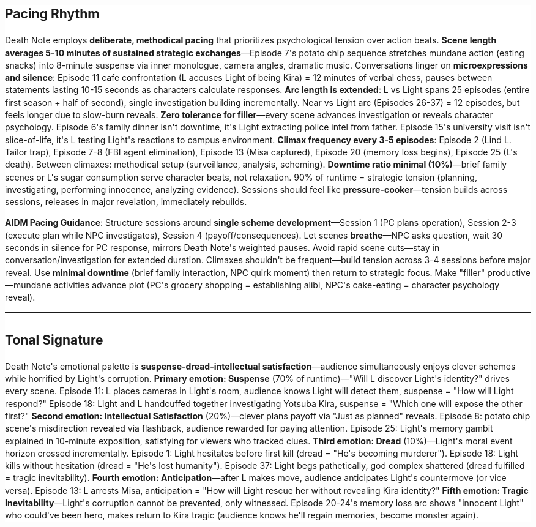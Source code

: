 
## Pacing Rhythm

Death Note employs **deliberate, methodical pacing** that prioritizes psychological tension over action beats. **Scene length averages 5-10 minutes of sustained strategic exchanges**—Episode 7's potato chip sequence stretches mundane action (eating snacks) into 8-minute suspense via inner monologue, camera angles, dramatic music. Conversations linger on **microexpressions and silence**: Episode 11 cafe confrontation (L accuses Light of being Kira) = 12 minutes of verbal chess, pauses between statements lasting 10-15 seconds as characters calculate responses. **Arc length is extended**: L vs Light spans 25 episodes (entire first season + half of second), single investigation building incrementally. Near vs Light arc (Episodes 26-37) = 12 episodes, but feels longer due to slow-burn reveals. **Zero tolerance for filler**—every scene advances investigation or reveals character psychology. Episode 6's family dinner isn't downtime, it's Light extracting police intel from father. Episode 15's university visit isn't slice-of-life, it's L testing Light's reactions to campus environment. **Climax frequency every 3-5 episodes**: Episode 2 (Lind L. Tailor trap), Episode 7-8 (FBI agent elimination), Episode 13 (Misa captured), Episode 20 (memory loss begins), Episode 25 (L's death). Between climaxes: methodical setup (surveillance, analysis, scheming). **Downtime ratio minimal (10%)**—brief family scenes or L's sugar consumption serve character beats, not relaxation. 90% of runtime = strategic tension (planning, investigating, performing innocence, analyzing evidence). Sessions should feel like **pressure-cooker**—tension builds across sessions, releases in major revelation, immediately rebuilds.

**AIDM Pacing Guidance**: Structure sessions around **single scheme development**—Session 1 (PC plans operation), Session 2-3 (execute plan while NPC investigates), Session 4 (payoff/consequences). Let scenes **breathe**—NPC asks question, wait 30 seconds in silence for PC response, mirrors Death Note's weighted pauses. Avoid rapid scene cuts—stay in conversation/investigation for extended duration. Climaxes shouldn't be frequent—build tension across 3-4 sessions before major reveal. Use **minimal downtime** (brief family interaction, NPC quirk moment) then return to strategic focus. Make "filler" productive—mundane activities advance plot (PC's grocery shopping = establishing alibi, NPC's cake-eating = character psychology reveal).

---

## Tonal Signature

Death Note's emotional palette is **suspense-dread-intellectual satisfaction**—audience simultaneously enjoys clever schemes while horrified by Light's corruption. **Primary emotion: Suspense** (70% of runtime)—"Will L discover Light's identity?" drives every scene. Episode 11: L places cameras in Light's room, audience knows Light will detect them, suspense = "How will Light respond?" Episode 18: Light and L handcuffed together investigating Yotsuba Kira, suspense = "Which one will expose the other first?" **Second emotion: Intellectual Satisfaction** (20%)—clever plans payoff via "Just as planned" reveals. Episode 8: potato chip scene's misdirection revealed via flashback, audience rewarded for paying attention. Episode 25: Light's memory gambit explained in 10-minute exposition, satisfying for viewers who tracked clues. **Third emotion: Dread** (10%)—Light's moral event horizon crossed incrementally. Episode 1: Light hesitates before first kill (dread = "He's becoming murderer"). Episode 18: Light kills without hesitation (dread = "He's lost humanity"). Episode 37: Light begs pathetically, god complex shattered (dread fulfilled = tragic inevitability). **Fourth emotion: Anticipation**—after L makes move, audience anticipates Light's countermove (or vice versa). Episode 13: L arrests Misa, anticipation = "How will Light rescue her without revealing Kira identity?" **Fifth emotion: Tragic Inevitability**—Light's corruption cannot be prevented, only witnessed. Episode 20-24's memory loss arc shows "innocent Light" who could've been hero, makes return to Kira tragic (audience knows he'll regain memories, become monster again).
